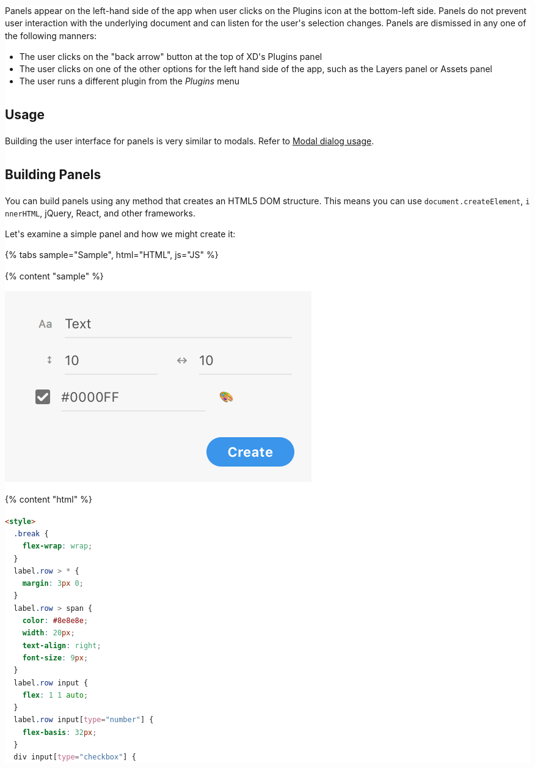 Panels appear on the left-hand side of the app when user clicks on the Plugins icon at the bottom-left side. Panels do not prevent user interaction with the underlying document and can listen for the user's selection changes. Panels are dismissed in any one of the following manners:

- The user clicks on the "back arrow" button at the top of XD's Plugins panel
- The user clicks on one of the other options for the left hand side of the app, such as the Layers panel or Assets panel
- The user runs a different plugin from the _Plugins_ menu

## Usage

Building the user interface for panels is very similar to modals. Refer to [Modal dialog usage](/reference/ui/dialogs/#usage).

## Building Panels

You can build panels using any method that creates an HTML5 DOM structure. This means you can use `document.createElement`, `innerHTML`, jQuery, React, and other frameworks.

Let's examine a simple panel and how we might create it:

{% tabs sample="Sample", html="HTML", js="JS" %}

{% content "sample" %}

![A Simple panel](./assets/panel-example.png)

{% content "html" %}

```html
<style>
  .break {
    flex-wrap: wrap;
  }
  label.row > * {
    margin: 3px 0;
  }
  label.row > span {
    color: #8e8e8e;
    width: 20px;
    text-align: right;
    font-size: 9px;
  }
  label.row input {
    flex: 1 1 auto;
  }
  label.row input[type="number"] {
    flex-basis: 32px;
  }
  div input[type="checkbox"] {
```